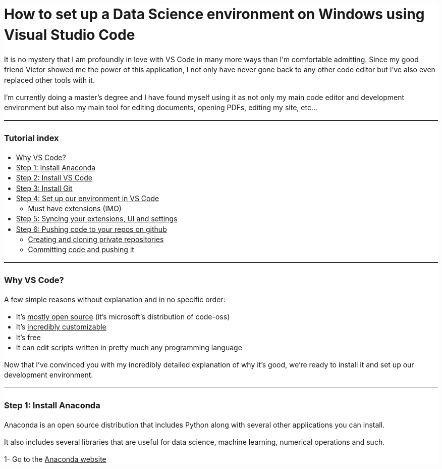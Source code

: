 # How to set up a Data Science environment on Windows using Visual Studio Code

It is no mystery that I am profoundly in love with VS Code in many more ways than I’m comfortable admitting. Since my good friend Victor showed me the power of this application, I not only have never gone back to any other code editor but I’ve also even replaced other tools with it.

I’m currently doing a master’s degree and I have found myself using it as not only my main code editor and development environment but also my main tool for editing documents, opening PDFs, editing my site, etc…

***

### Tutorial index

  - [Why VS Code?](#why-vs-code)
  - [Step 1: Install Anaconda](#step-1-install-anaconda)
  - [Step 2: Install VS Code](#step-2-install-vs-code)
  - [Step 3: Install Git](#step-3-install-git)
  - [Step 4: Set up our environment in VS Code](#step-4-set-up-our-environment-in-vs-code)
    - [Must have extensions (IMO)](#must-have-extensions-imo)
  - [Step 5: Syncing your extensions, UI and settings](#step-5-syncing-your-extensions-ui-and-settings)
  - [Step 6: Pushing code to your repos on github](#step-6-pushing-code-to-your-repos-on-github)
    - [Creating and cloning private repositories](#creating-and-cloning-private-repositories)
    - [Committing code and pushing it](#committing-code-and-pushing-it)

***

### Why VS Code?

A few simple reasons without explanation and in no specific order:

- It’s [mostly open source](https://github.com/microsoft/vscode) (it’s microsoft’s distribution of code-oss)
- It’s [incredibly customizable](https://marketplace.visualstudio.com/vscode)
- It’s free
- It can edit scripts written in pretty much any programming language

Now that I’ve convinced you with my incredibly detailed explanation of why it’s good, we’re ready to install it and set up our development environment.

***

### Step 1: Install Anaconda

Anaconda is an open source distribution that includes Python along with several other applications you can install.

It also includes several libraries that are useful for data science, machine learning, numerical operations and such.

1- Go to the [Anaconda website](https://www.anaconda.com/products/individual)
